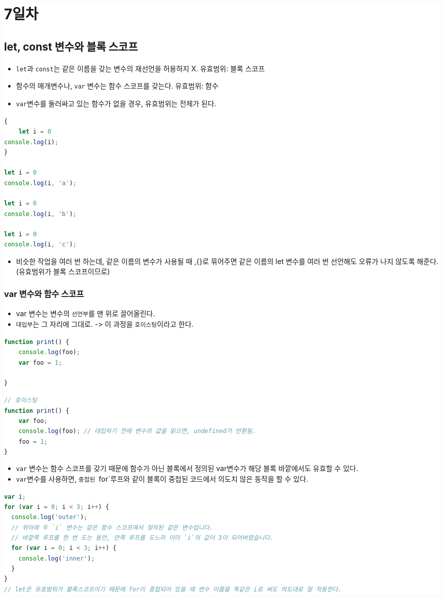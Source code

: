 # 7일차

## let, const 변수와 블록 스코프
- `let`과 `const`는 같은 이름을 갖는 변수의 재선언을 허용하지 X. 유효범위: 블록 스코프

- 함수의 매개변수나, `var` 변수는 함수 스코프를 갖는다. 유효범위: 함수
- `var`변수를 둘러싸고 있는 함수가 없을 경우, 유효범위는 전체가 된다. 


```js
{ 
    let i = 0
console.log(i);
}

let i = 0
console.log(i, 'a');

let i = 0
console.log(i, 'b');

let i = 0
console.log(i, 'c');

```
- 비슷한 작업을 여러 번 하는데, 같은 이름의 변수가 사용될 때 ,{}로 묶어주면 같은 이름의 let 변수를 여러 번 선언해도 오류가 나지 않도록 해준다. (유효범위가 블록 스코프이므로)

### var 변수와 함수 스코프
- var 변수는 변수의 `선언부`를 맨 위로 끌어올린다.
- `대입부`는 그 자리에 그대로. -> 이 과정을 `호이스팅`이라고 한다.

```js
function print() {
    console.log(foo);
    var foo = 1;

}
```
```js
// 호이스팅
function print() {
    var foo;
    console.log(foo); // 대입하기 전에 변수의 값을 읽으면, undefined가 반환됨. 
    foo = 1;
}
```



- `var` 변수는 함수 스코프를 갖기 때문에 함수가 아닌 블록에서 정의된 var변수가 해당 블록 바깥에서도 유효할 수 있다.
- `var`변수를 사용하면, `중첩된 `for`루프와 같이 블록이 중첩된 코드에서 의도치 않은 동작을 할 수 있다.
```js
var i;
for (var i = 0; i < 3; i++) {
  console.log('outer');
  // 위아래 두 `i` 변수는 같은 함수 스코프에서 정의된 같은 변수입니다.
  // 바깥쪽 루프를 한 번 도는 동안, 안쪽 루프를 도느라 이미 `i`의 값이 3이 되어버렸습니다.
  for (var i = 0; i < 3; i++) {
    console.log('inner');
  }
}
// let은 유효범위가 블록스코프이기 때문에 for이 중첩되어 있을 때 변수 이름을 똑같은 i로 써도 의도대로 잘 작동한다.
```
